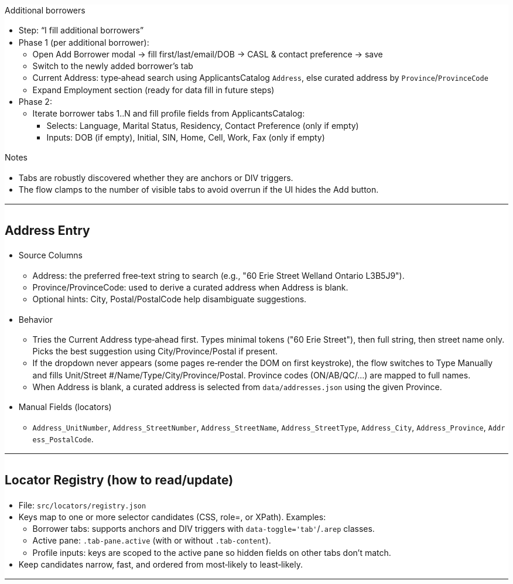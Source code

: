 Additional borrowers
- Step: “I fill additional borrowers”
- Phase 1 (per additional borrower):
  - Open Add Borrower modal → fill first/last/email/DOB → CASL & contact preference → save
  - Switch to the newly added borrower’s tab
  - Current Address: type‑ahead search using ApplicantsCatalog `Address`, else curated address by `Province`/`ProvinceCode`
  - Expand Employment section (ready for data fill in future steps)
- Phase 2:
  - Iterate borrower tabs 1..N and fill profile fields from ApplicantsCatalog:
    - Selects: Language, Marital Status, Residency, Contact Preference (only if empty)
    - Inputs: DOB (if empty), Initial, SIN, Home, Cell, Work, Fax (only if empty)

Notes
- Tabs are robustly discovered whether they are anchors or DIV triggers.
- The flow clamps to the number of visible tabs to avoid overrun if the UI hides the Add button.

---

## Address Entry

- Source Columns
  - Address: the preferred free‑text string to search (e.g., "60 Erie Street Welland Ontario L3B5J9").
  - Province/ProvinceCode: used to derive a curated address when Address is blank.
  - Optional hints: City, Postal/PostalCode help disambiguate suggestions.

- Behavior
  - Tries the Current Address type‑ahead first. Types minimal tokens ("60 Erie Street"), then full string, then street name only. Picks the best suggestion using City/Province/Postal if present.
  - If the dropdown never appears (some pages re‑render the DOM on first keystroke), the flow switches to Type Manually and fills Unit/Street #/Name/Type/City/Province/Postal. Province codes (ON/AB/QC/...) are mapped to full names.
  - When Address is blank, a curated address is selected from `data/addresses.json` using the given Province.

- Manual Fields (locators)
  - `Address_UnitNumber`, `Address_StreetNumber`, `Address_StreetName`, `Address_StreetType`, `Address_City`, `Address_Province`, `Address_PostalCode`.

---

## Locator Registry (how to read/update)

- File: `src/locators/registry.json`
- Keys map to one or more selector candidates (CSS, role=, or XPath). Examples:
  - Borrower tabs: supports anchors and DIV triggers with `data-toggle='tab'`/`.arep` classes.
  - Active pane: `.tab-pane.active` (with or without `.tab-content`).
  - Profile inputs: keys are scoped to the active pane so hidden fields on other tabs don’t match.
- Keep candidates narrow, fast, and ordered from most‑likely to least‑likely.

---
